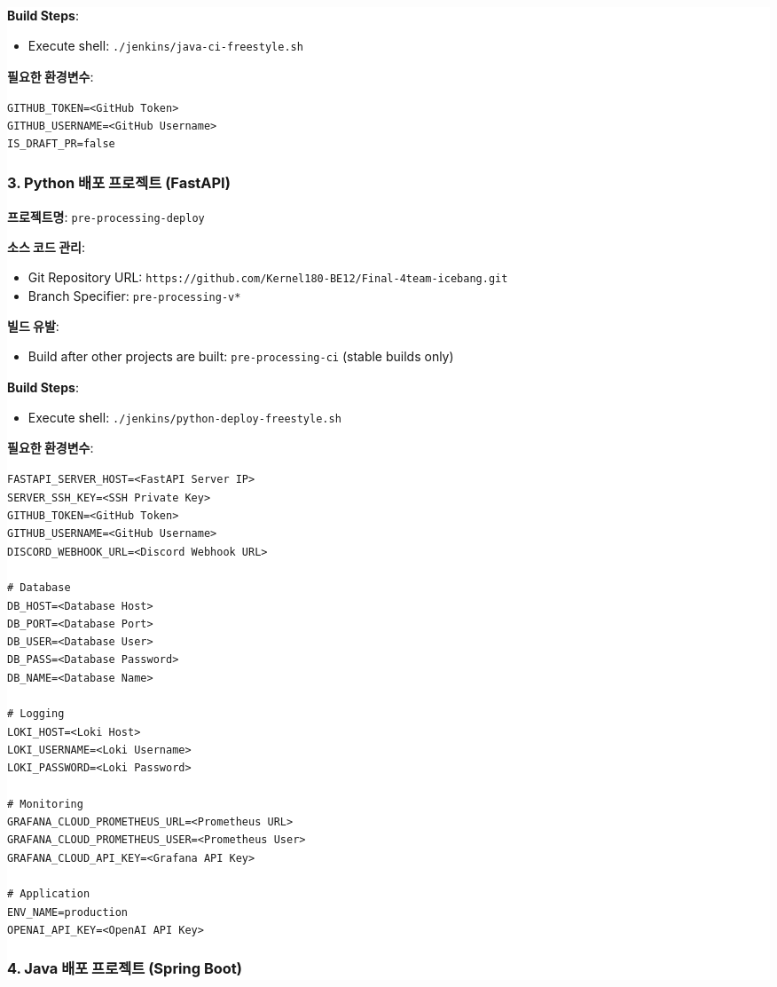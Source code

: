 **Build Steps**:
- Execute shell: `./jenkins/java-ci-freestyle.sh`

**필요한 환경변수**:
```
GITHUB_TOKEN=<GitHub Token>
GITHUB_USERNAME=<GitHub Username>
IS_DRAFT_PR=false
```

### 3. Python 배포 프로젝트 (FastAPI)

**프로젝트명**: `pre-processing-deploy`

**소스 코드 관리**:
- Git Repository URL: `https://github.com/Kernel180-BE12/Final-4team-icebang.git`
- Branch Specifier: `pre-processing-v*`

**빌드 유발**:
- Build after other projects are built: `pre-processing-ci` (stable builds only)

**Build Steps**:
- Execute shell: `./jenkins/python-deploy-freestyle.sh`

**필요한 환경변수**:
```
FASTAPI_SERVER_HOST=<FastAPI Server IP>
SERVER_SSH_KEY=<SSH Private Key>
GITHUB_TOKEN=<GitHub Token>
GITHUB_USERNAME=<GitHub Username>
DISCORD_WEBHOOK_URL=<Discord Webhook URL>

# Database
DB_HOST=<Database Host>
DB_PORT=<Database Port>
DB_USER=<Database User>
DB_PASS=<Database Password>
DB_NAME=<Database Name>

# Logging
LOKI_HOST=<Loki Host>
LOKI_USERNAME=<Loki Username>
LOKI_PASSWORD=<Loki Password>

# Monitoring
GRAFANA_CLOUD_PROMETHEUS_URL=<Prometheus URL>
GRAFANA_CLOUD_PROMETHEUS_USER=<Prometheus User>
GRAFANA_CLOUD_API_KEY=<Grafana API Key>

# Application
ENV_NAME=production
OPENAI_API_KEY=<OpenAI API Key>
```

### 4. Java 배포 프로젝트 (Spring Boot)
